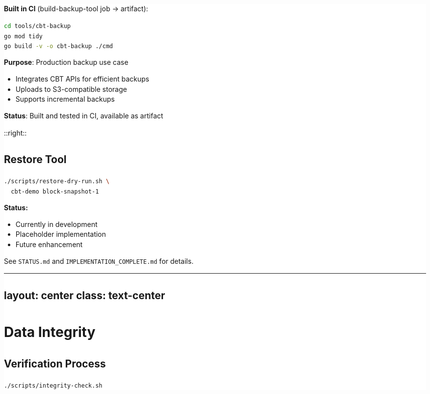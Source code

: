**Built in CI** (build-backup-tool job → artifact):

```bash
cd tools/cbt-backup
go mod tidy
go build -v -o cbt-backup ./cmd
```

**Purpose**: Production backup use case
- Integrates CBT APIs for efficient backups
- Uploads to S3-compatible storage
- Supports incremental backups

**Status**: Built and tested in CI, available as artifact

</v-click>

</div>

::right::

<v-click>

## Restore Tool

```bash
./scripts/restore-dry-run.sh \
  cbt-demo block-snapshot-1
```

</v-click>

<v-click>

**Status:**
- Currently in development
- Placeholder implementation
- Future enhancement

See `STATUS.md` and `IMPLEMENTATION_COMPLETE.md` for details.

</v-click>

---
layout: center
class: text-center
---

<div class="text-sm">

# Data Integrity

<v-clicks>

## Verification Process

```bash
./scripts/integrity-check.sh
```
